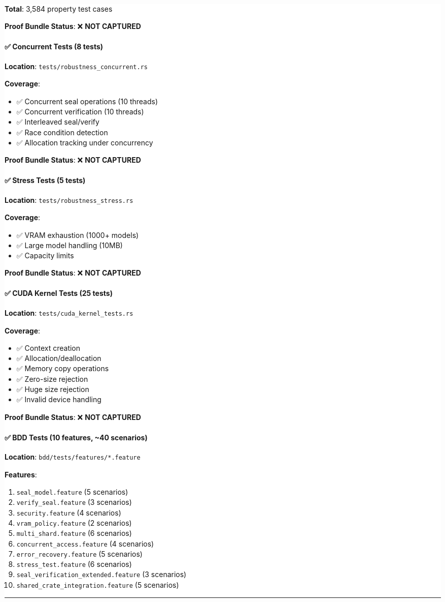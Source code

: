 **Total**: 3,584 property test cases

**Proof Bundle Status**: ❌ **NOT CAPTURED**

#### ✅ Concurrent Tests (8 tests)
**Location**: `tests/robustness_concurrent.rs`

**Coverage**:
- ✅ Concurrent seal operations (10 threads)
- ✅ Concurrent verification (10 threads)
- ✅ Interleaved seal/verify
- ✅ Race condition detection
- ✅ Allocation tracking under concurrency

**Proof Bundle Status**: ❌ **NOT CAPTURED**

#### ✅ Stress Tests (5 tests)
**Location**: `tests/robustness_stress.rs`

**Coverage**:
- ✅ VRAM exhaustion (1000+ models)
- ✅ Large model handling (10MB)
- ✅ Capacity limits

**Proof Bundle Status**: ❌ **NOT CAPTURED**

#### ✅ CUDA Kernel Tests (25 tests)
**Location**: `tests/cuda_kernel_tests.rs`

**Coverage**:
- ✅ Context creation
- ✅ Allocation/deallocation
- ✅ Memory copy operations
- ✅ Zero-size rejection
- ✅ Huge size rejection
- ✅ Invalid device handling

**Proof Bundle Status**: ❌ **NOT CAPTURED**

#### ✅ BDD Tests (10 features, ~40 scenarios)
**Location**: `bdd/tests/features/*.feature`

**Features**:
1. `seal_model.feature` (5 scenarios)
2. `verify_seal.feature` (3 scenarios)
3. `security.feature` (4 scenarios)
4. `vram_policy.feature` (2 scenarios)
5. `multi_shard.feature` (6 scenarios)
6. `concurrent_access.feature` (4 scenarios)
7. `error_recovery.feature` (5 scenarios)
8. `stress_test.feature` (6 scenarios)
9. `seal_verification_extended.feature` (3 scenarios)
10. `shared_crate_integration.feature` (5 scenarios)


---
